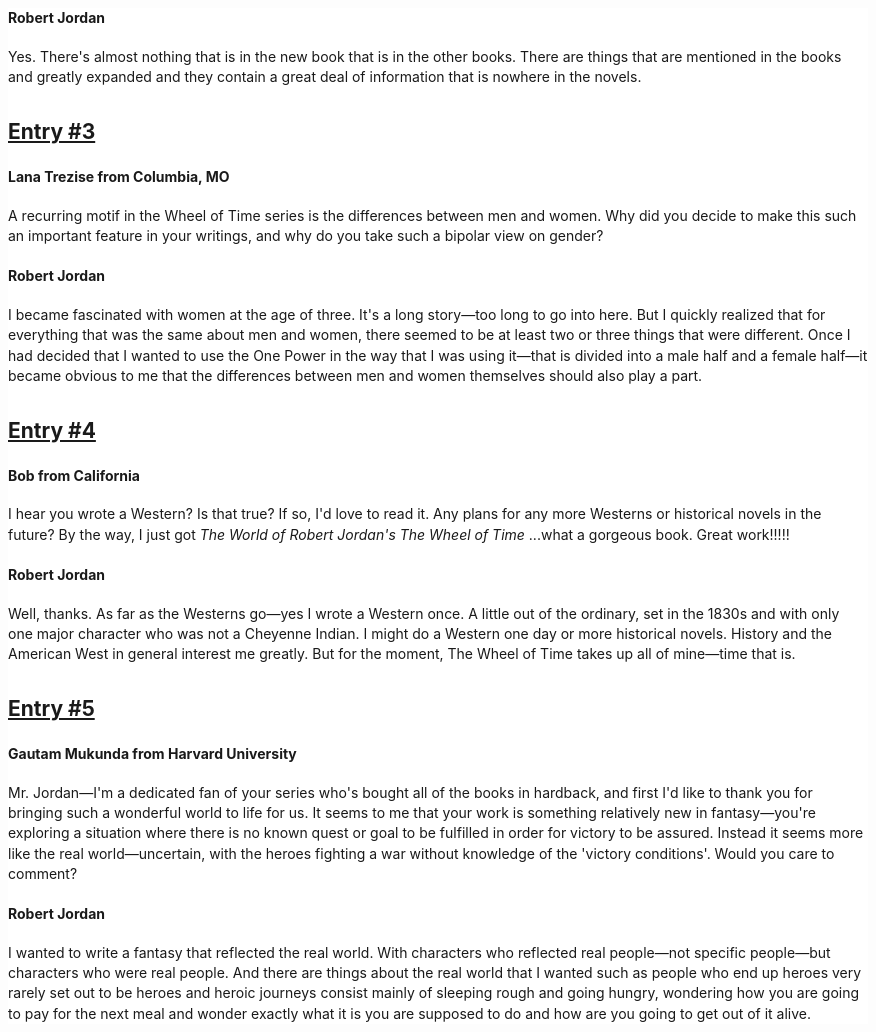 #### Robert Jordan

Yes. There's almost nothing that is in the new book that is in the other books. There are things that are mentioned in the books and greatly expanded and they contain a great deal of information that is nowhere in the novels.

## [Entry #3](./t-80/3)

#### Lana Trezise from Columbia, MO

A recurring motif in the Wheel of Time series is the differences between men and women. Why did you decide to make this such an important feature in your writings, and why do you take such a bipolar view on gender?

#### Robert Jordan

I became fascinated with women at the age of three. It's a long story—too long to go into here. But I quickly realized that for everything that was the same about men and women, there seemed to be at least two or three things that were different. Once I had decided that I wanted to use the One Power in the way that I was using it—that is divided into a male half and a female half—it became obvious to me that the differences between men and women themselves should also play a part.

## [Entry #4](./t-80/4)

#### Bob from California

I hear you wrote a Western? Is that true? If so, I'd love to read it. Any plans for any more Westerns or historical novels in the future? By the way, I just got
*The World of Robert Jordan's The Wheel of Time*
...what a gorgeous book. Great work!!!!!

#### Robert Jordan

Well, thanks. As far as the Westerns go—yes I wrote a Western once. A little out of the ordinary, set in the 1830s and with only one major character who was not a Cheyenne Indian. I might do a Western one day or more historical novels. History and the American West in general interest me greatly. But for the moment, The Wheel of Time takes up all of mine—time that is.

## [Entry #5](./t-80/5)

#### Gautam Mukunda from Harvard University

Mr. Jordan—I'm a dedicated fan of your series who's bought all of the books in hardback, and first I'd like to thank you for bringing such a wonderful world to life for us. It seems to me that your work is something relatively new in fantasy—you're exploring a situation where there is no known quest or goal to be fulfilled in order for victory to be assured. Instead it seems more like the real world—uncertain, with the heroes fighting a war without knowledge of the 'victory conditions'. Would you care to comment?

#### Robert Jordan

I wanted to write a fantasy that reflected the real world. With characters who reflected real people—not specific people—but characters who were real people. And there are things about the real world that I wanted such as people who end up heroes very rarely set out to be heroes and heroic journeys consist mainly of sleeping rough and going hungry, wondering how you are going to pay for the next meal and wonder exactly what it is you are supposed to do and how are you going to get out of it alive.
